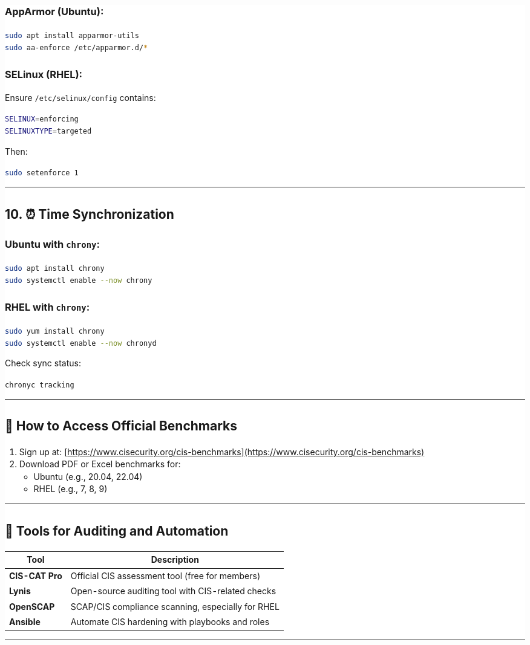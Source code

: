 ### AppArmor (Ubuntu):
```bash
sudo apt install apparmor-utils
sudo aa-enforce /etc/apparmor.d/*
```

### SELinux (RHEL):
Ensure `/etc/selinux/config` contains:
```bash
SELINUX=enforcing
SELINUXTYPE=targeted
```
Then:
```bash
sudo setenforce 1
```

---

## 10. ⏰ Time Synchronization

### Ubuntu with `chrony`:
```bash
sudo apt install chrony
sudo systemctl enable --now chrony
```

### RHEL with `chrony`:
```bash
sudo yum install chrony
sudo systemctl enable --now chronyd
```

Check sync status:
```bash
chronyc tracking
```

---

## 📘 How to Access Official Benchmarks
1. Sign up at: [https://www.cisecurity.org/cis-benchmarks](https://www.cisecurity.org/cis-benchmarks)
2. Download PDF or Excel benchmarks for:
   - Ubuntu (e.g., 20.04, 22.04)
   - RHEL (e.g., 7, 8, 9)

---

## 🔧 Tools for Auditing and Automation

| Tool            | Description                                           |
|-----------------|-------------------------------------------------------|
| **CIS-CAT Pro** | Official CIS assessment tool (free for members)      |
| **Lynis**       | Open-source auditing tool with CIS-related checks     |
| **OpenSCAP**    | SCAP/CIS compliance scanning, especially for RHEL     |
| **Ansible**     | Automate CIS hardening with playbooks and roles       |

---